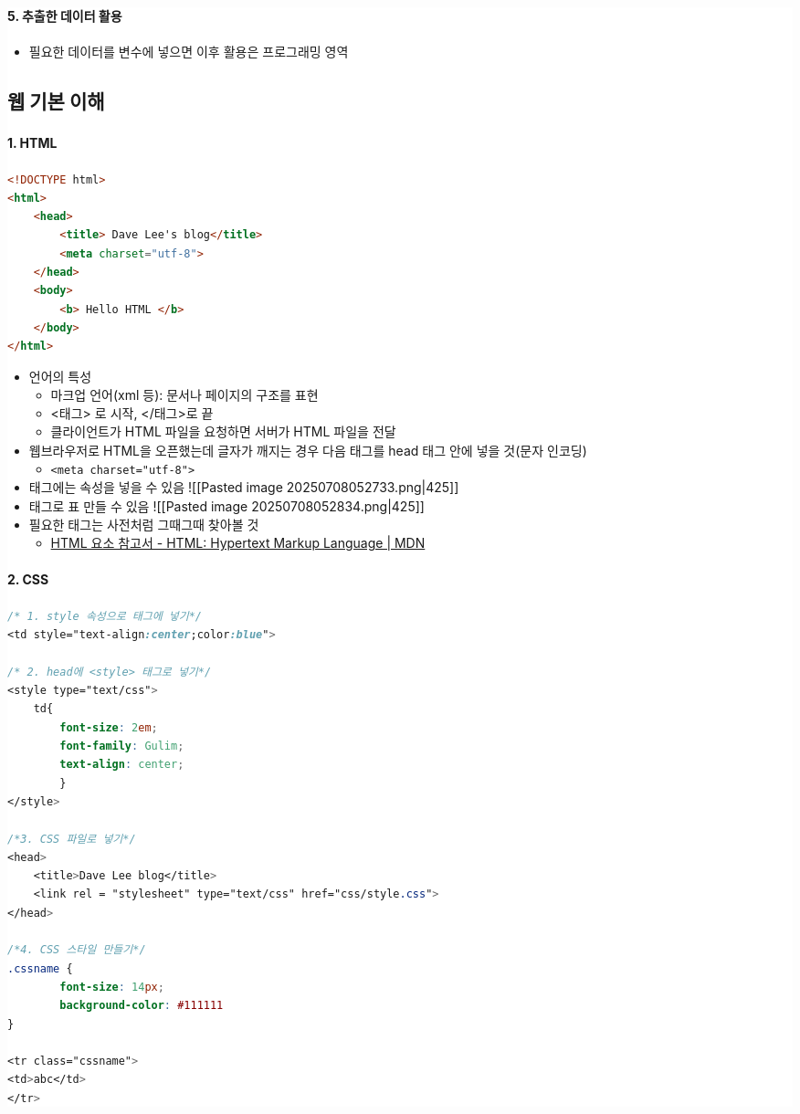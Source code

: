 #### 5. 추출한 데이터 활용
- 필요한 데이터를 변수에 넣으면 이후 활용은 프로그래밍 영역

## 웹 기본 이해

#### 1. HTML

```HTML
<!DOCTYPE html> 
<html> 
	<head>
		<title> Dave Lee's blog</title>
		<meta charset="utf-8">
	</head>
	<body>
		<b> Hello HTML </b>
	</body>
</html>
```
- 언어의 특성
	- 마크업 언어(xml 등): 문서나 페이지의 구조를 표현
	- <태그> 로 시작, </태그>로 끝
	- 클라이언트가 HTML 파일을 요청하면 서버가 HTML 파일을 전달
- 웹브라우저로 HTML을 오픈했는데 글자가 깨지는 경우 다음 태그를 head 태그 안에 넣을 것(문자 인코딩)
	- `<meta charset="utf-8">`
- 태그에는 속성을 넣을 수 있음
	![[Pasted image 20250708052733.png|425]]
- 태그로 표 만들 수 있음
	![[Pasted image 20250708052834.png|425]]
- 필요한 태그는 사전처럼 그때그때 찾아볼 것
	- [HTML 요소 참고서 - HTML: Hypertext Markup Language | MDN](https://developer.mozilla.org/ko/docs/Web/HTML/Reference/Elements)

#### 2. CSS
```CSS
/* 1. style 속성으로 태그에 넣기*/
<td style="text-align:center;color:blue">

/* 2. head에 <style> 태그로 넣기*/
<style type="text/css">
	td{
		font-size: 2em;
		font-family: Gulim;
		text-align: center;
		}
</style>

/*3. CSS 파일로 넣기*/
<head>
	<title>Dave Lee blog</title>
	<link rel = "stylesheet" type="text/css" href="css/style.css">
</head>

/*4. CSS 스타일 만들기*/
.cssname {
		font-size: 14px;
		background-color: #111111
}

<tr class="cssname">
<td>abc</td>
</tr>
```